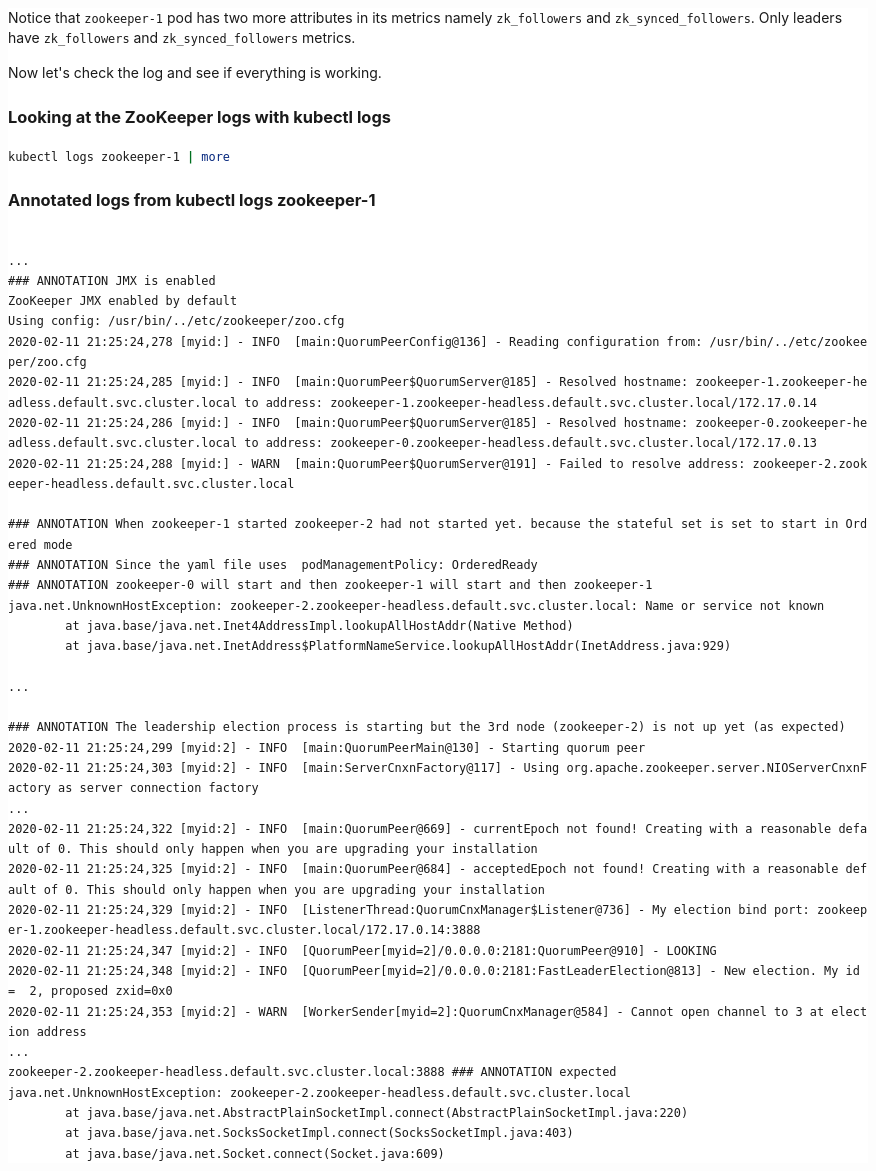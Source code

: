 Notice that `zookeeper-1` pod has two more attributes in its metrics namely  `zk_followers` and
`zk_synced_followers`. Only leaders have `zk_followers` and `zk_synced_followers` metrics.


Now let's check the log and see if everything is working.

### Looking at the ZooKeeper logs with kubectl logs
```sh
kubectl logs zookeeper-1 | more

```

### Annotated logs from kubectl logs zookeeper-1
```output

...
### ANNOTATION JMX is enabled
ZooKeeper JMX enabled by default
Using config: /usr/bin/../etc/zookeeper/zoo.cfg
2020-02-11 21:25:24,278 [myid:] - INFO  [main:QuorumPeerConfig@136] - Reading configuration from: /usr/bin/../etc/zookeeper/zoo.cfg
2020-02-11 21:25:24,285 [myid:] - INFO  [main:QuorumPeer$QuorumServer@185] - Resolved hostname: zookeeper-1.zookeeper-headless.default.svc.cluster.local to address: zookeeper-1.zookeeper-headless.default.svc.cluster.local/172.17.0.14
2020-02-11 21:25:24,286 [myid:] - INFO  [main:QuorumPeer$QuorumServer@185] - Resolved hostname: zookeeper-0.zookeeper-headless.default.svc.cluster.local to address: zookeeper-0.zookeeper-headless.default.svc.cluster.local/172.17.0.13
2020-02-11 21:25:24,288 [myid:] - WARN  [main:QuorumPeer$QuorumServer@191] - Failed to resolve address: zookeeper-2.zookeeper-headless.default.svc.cluster.local

### ANNOTATION When zookeeper-1 started zookeeper-2 had not started yet. because the stateful set is set to start in Ordered mode
### ANNOTATION Since the yaml file uses  podManagementPolicy: OrderedReady
### ANNOTATION zookeeper-0 will start and then zookeeper-1 will start and then zookeeper-1
java.net.UnknownHostException: zookeeper-2.zookeeper-headless.default.svc.cluster.local: Name or service not known
        at java.base/java.net.Inet4AddressImpl.lookupAllHostAddr(Native Method)
        at java.base/java.net.InetAddress$PlatformNameService.lookupAllHostAddr(InetAddress.java:929)

...

### ANNOTATION The leadership election process is starting but the 3rd node (zookeeper-2) is not up yet (as expected)
2020-02-11 21:25:24,299 [myid:2] - INFO  [main:QuorumPeerMain@130] - Starting quorum peer
2020-02-11 21:25:24,303 [myid:2] - INFO  [main:ServerCnxnFactory@117] - Using org.apache.zookeeper.server.NIOServerCnxnFactory as server connection factory
...
2020-02-11 21:25:24,322 [myid:2] - INFO  [main:QuorumPeer@669] - currentEpoch not found! Creating with a reasonable default of 0. This should only happen when you are upgrading your installation
2020-02-11 21:25:24,325 [myid:2] - INFO  [main:QuorumPeer@684] - acceptedEpoch not found! Creating with a reasonable default of 0. This should only happen when you are upgrading your installation
2020-02-11 21:25:24,329 [myid:2] - INFO  [ListenerThread:QuorumCnxManager$Listener@736] - My election bind port: zookeeper-1.zookeeper-headless.default.svc.cluster.local/172.17.0.14:3888
2020-02-11 21:25:24,347 [myid:2] - INFO  [QuorumPeer[myid=2]/0.0.0.0:2181:QuorumPeer@910] - LOOKING
2020-02-11 21:25:24,348 [myid:2] - INFO  [QuorumPeer[myid=2]/0.0.0.0:2181:FastLeaderElection@813] - New election. My id =  2, proposed zxid=0x0
2020-02-11 21:25:24,353 [myid:2] - WARN  [WorkerSender[myid=2]:QuorumCnxManager@584] - Cannot open channel to 3 at election address      
...
zookeeper-2.zookeeper-headless.default.svc.cluster.local:3888 ### ANNOTATION expected
java.net.UnknownHostException: zookeeper-2.zookeeper-headless.default.svc.cluster.local
        at java.base/java.net.AbstractPlainSocketImpl.connect(AbstractPlainSocketImpl.java:220)
        at java.base/java.net.SocksSocketImpl.connect(SocksSocketImpl.java:403)
        at java.base/java.net.Socket.connect(Socket.java:609)
```